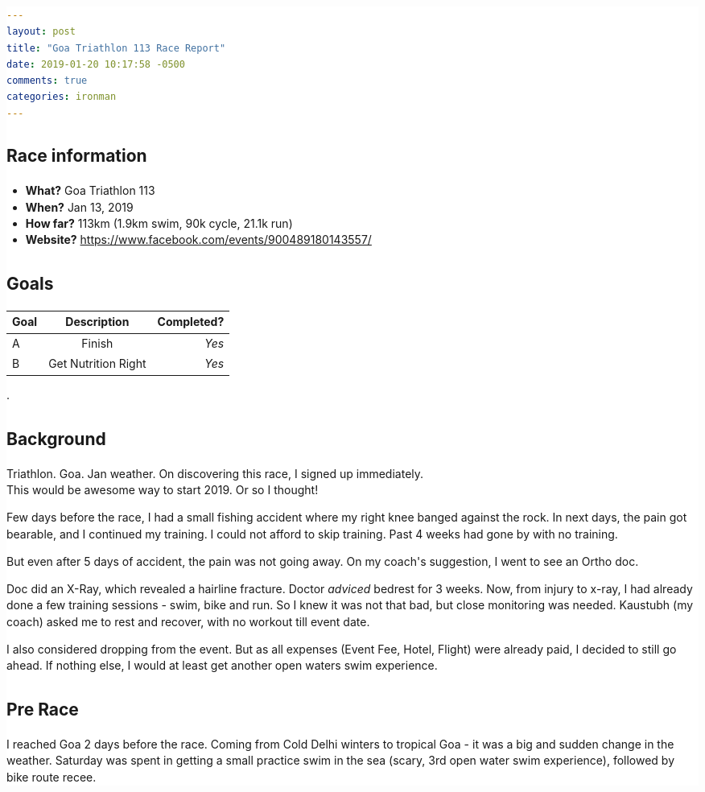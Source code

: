 ```yaml
---
layout: post
title: "Goa Triathlon 113 Race Report"
date: 2019-01-20 10:17:58 -0500
comments: true
categories: ironman
---
```


## Race information
* **What?** Goa Triathlon 113
* **When?** Jan 13, 2019
* **How far?** 113km (1.9km swim, 90k cycle, 21.1k run)
* **Website?** https://www.facebook.com/events/900489180143557/


## Goals

| Goal | Description | Completed? |
|------|:-----------:|-----------:|
| A |Finish | *Yes* |
| B |Get Nutrition Right | *Yes* |

.

## Background
Triathlon. Goa. Jan weather. On discovering this race, I signed up immediately.  
This would be awesome way to start 2019. Or so I thought!

Few days before the race, I had a small fishing accident where my right knee banged against the rock. 
In next days, the pain got bearable, and I continued my training. I could not afford to skip training. Past 4 weeks had gone by with no training.  

But even after 5 days of accident, the pain was not going away. On my coach's suggestion, I went to see an Ortho doc. 

Doc did an X-Ray, which revealed a hairline fracture. Doctor _adviced_ bedrest for 3 weeks. Now, from injury to x-ray, I had already done a few training sessions - swim, bike and run. So I knew it was not that bad, but close monitoring was needed. Kaustubh (my coach) asked me to rest and recover, with no workout till event date.

I also considered dropping from the event. But as all expenses (Event Fee, Hotel, Flight)  were already paid, I decided to still go ahead. If nothing else, I would at least get another open waters swim experience. 

## Pre Race
I reached Goa 2 days before the race. Coming from Cold Delhi winters to tropical Goa - it was a big and sudden change in the weather.
Saturday was spent in getting a small practice swim in the sea (scary, 3rd open water swim experience), followed by bike route recee.  
